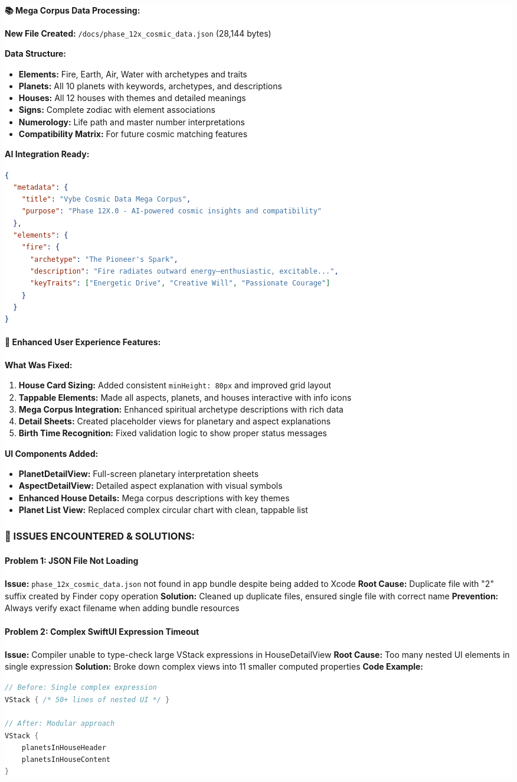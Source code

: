 #### **📚 Mega Corpus Data Processing:**
**New File Created:** `/docs/phase_12x_cosmic_data.json` (28,144 bytes)

**Data Structure:**
- **Elements:** Fire, Earth, Air, Water with archetypes and traits
- **Planets:** All 10 planets with keywords, archetypes, and descriptions  
- **Houses:** All 12 houses with themes and detailed meanings
- **Signs:** Complete zodiac with element associations
- **Numerology:** Life path and master number interpretations
- **Compatibility Matrix:** For future cosmic matching features

**AI Integration Ready:**
```json
{
  "metadata": {
    "title": "Vybe Cosmic Data Mega Corpus",
    "purpose": "Phase 12X.0 - AI-powered cosmic insights and compatibility"
  },
  "elements": {
    "fire": {
      "archetype": "The Pioneer's Spark",
      "description": "Fire radiates outward energy—enthusiastic, excitable...",
      "keyTraits": ["Energetic Drive", "Creative Will", "Passionate Courage"]
    }
  }
}
```

#### **🔧 Enhanced User Experience Features:**
**What Was Fixed:**
1. **House Card Sizing:** Added consistent `minHeight: 80px` and improved grid layout
2. **Tappable Elements:** Made all aspects, planets, and houses interactive with info icons
3. **Mega Corpus Integration:** Enhanced spiritual archetype descriptions with rich data
4. **Detail Sheets:** Created placeholder views for planetary and aspect explanations
5. **Birth Time Recognition:** Fixed validation logic to show proper status messages

**UI Components Added:**
- **PlanetDetailView:** Full-screen planetary interpretation sheets
- **AspectDetailView:** Detailed aspect explanation with visual symbols
- **Enhanced House Details:** Mega corpus descriptions with key themes
- **Planet List View:** Replaced complex circular chart with clean, tappable list

### **🐛 ISSUES ENCOUNTERED & SOLUTIONS:**

#### **Problem 1: JSON File Not Loading**
**Issue:** `phase_12x_cosmic_data.json` not found in app bundle despite being added to Xcode
**Root Cause:** Duplicate file with "2" suffix created by Finder copy operation
**Solution:** Cleaned up duplicate files, ensured single file with correct name
**Prevention:** Always verify exact filename when adding bundle resources

#### **Problem 2: Complex SwiftUI Expression Timeout**
**Issue:** Compiler unable to type-check large VStack expressions in HouseDetailView
**Root Cause:** Too many nested UI elements in single expression
**Solution:** Broke down complex views into 11 smaller computed properties
**Code Example:**
```swift
// Before: Single complex expression
VStack { /* 50+ lines of nested UI */ }

// After: Modular approach
VStack {
    planetsInHouseHeader
    planetsInHouseContent
}
```
